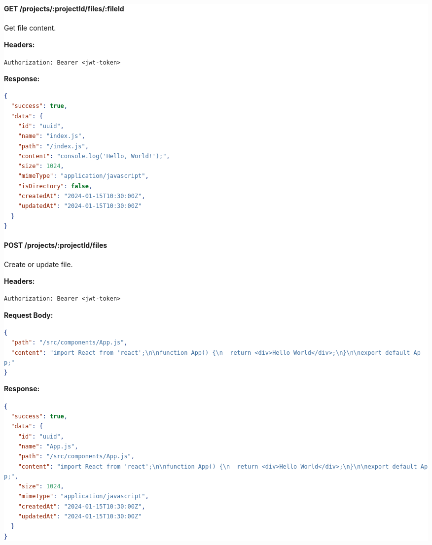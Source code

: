 #### GET /projects/:projectId/files/:fileId

Get file content.

**Headers:**
```
Authorization: Bearer <jwt-token>
```

**Response:**
```json
{
  "success": true,
  "data": {
    "id": "uuid",
    "name": "index.js",
    "path": "/index.js",
    "content": "console.log('Hello, World!');",
    "size": 1024,
    "mimeType": "application/javascript",
    "isDirectory": false,
    "createdAt": "2024-01-15T10:30:00Z",
    "updatedAt": "2024-01-15T10:30:00Z"
  }
}
```

#### POST /projects/:projectId/files

Create or update file.

**Headers:**
```
Authorization: Bearer <jwt-token>
```

**Request Body:**
```json
{
  "path": "/src/components/App.js",
  "content": "import React from 'react';\n\nfunction App() {\n  return <div>Hello World</div>;\n}\n\nexport default App;"
}
```

**Response:**
```json
{
  "success": true,
  "data": {
    "id": "uuid",
    "name": "App.js",
    "path": "/src/components/App.js",
    "content": "import React from 'react';\n\nfunction App() {\n  return <div>Hello World</div>;\n}\n\nexport default App;",
    "size": 1024,
    "mimeType": "application/javascript",
    "createdAt": "2024-01-15T10:30:00Z",
    "updatedAt": "2024-01-15T10:30:00Z"
  }
}
```
